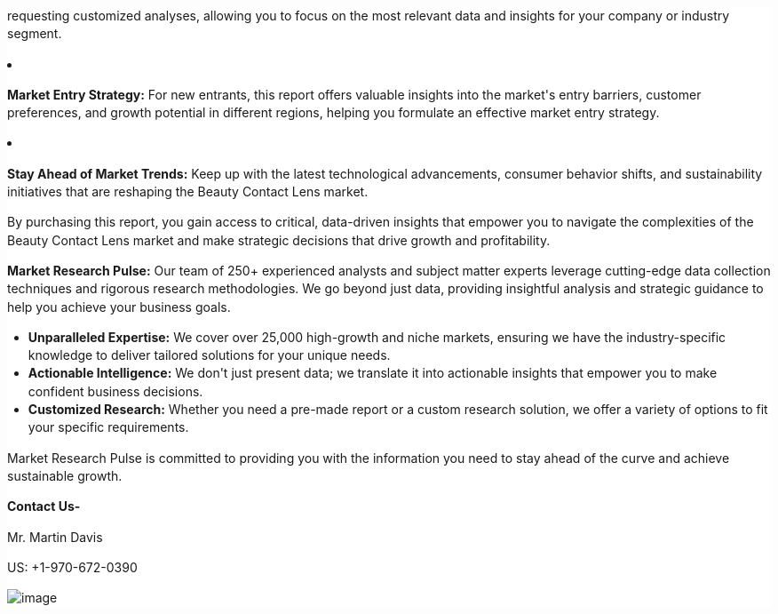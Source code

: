 requesting customized analyses, allowing you to focus on the most relevant data and insights for your company or industry segment.</p></li><li><p><strong>Market Entry Strategy:</strong> For new entrants, this report offers valuable insights into the market's entry barriers, customer preferences, and growth potential in different regions, helping you formulate an effective market entry strategy.</p></li><li><p><strong>Stay Ahead of Market Trends:</strong> Keep up with the latest technological advancements, consumer behavior shifts, and sustainability initiatives that are reshaping the Beauty Contact Lens market.</p></li></ol><p>By purchasing this report, you gain access to critical, data-driven insights that empower you to navigate the complexities of the Beauty Contact Lens market and make strategic decisions that drive growth and profitability.</p><p><strong>Market Research Pulse:</strong>&nbsp;Our team of 250+ experienced analysts and subject matter experts leverage cutting-edge data collection techniques and rigorous research methodologies. We go beyond just data, providing insightful analysis and strategic guidance to help you achieve your business goals.</p><ul><li><strong>Unparalleled Expertise:</strong>&nbsp;We cover over 25,000 high-growth and niche markets, ensuring we have the industry-specific knowledge to deliver tailored solutions for your unique needs.</li><li><strong>Actionable Intelligence:</strong>&nbsp;We don't just present data; we translate it into actionable insights that empower you to make confident business decisions.</li><li><strong>Customized Research:</strong>&nbsp;Whether you need a pre-made report or a custom research solution, we offer a variety of options to fit your specific requirements.</li></ul><p>Market Research Pulse is committed to providing you with the information you need to stay ahead of the curve and achieve sustainable growth.</p><p><strong>Contact Us-</strong></p><p>Mr. Martin Davis</p><p>US: +1-970-672-0390</p>
![image](https://github.com/user-attachments/assets/57fd151d-5c8d-4214-870d-94038eb466d1)
